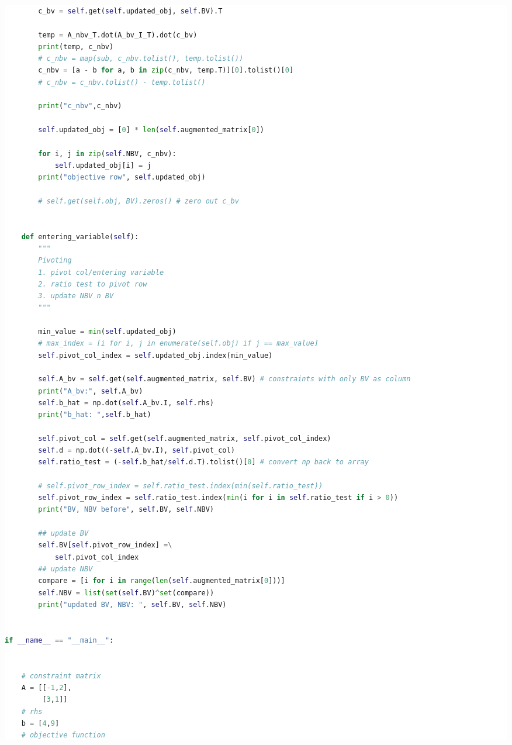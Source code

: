 ```python
		c_bv = self.get(self.updated_obj, self.BV).T

		temp = A_nbv_T.dot(A_bv_I_T).dot(c_bv)
		print(temp, c_nbv)
		# c_nbv = map(sub, c_nbv.tolist(), temp.tolist())
		c_nbv = [a - b for a, b in zip(c_nbv, temp.T)][0].tolist()[0]
		# c_nbv = c_nbv.tolist() - temp.tolist()

		print("c_nbv",c_nbv)
		
		self.updated_obj = [0] * len(self.augmented_matrix[0])		

		for i, j in zip(self.NBV, c_nbv):
			self.updated_obj[i] = j
		print("objective row", self.updated_obj)

		# self.get(self.obj, BV).zeros() # zero out c_bv


	def entering_variable(self):
		""" 
		Pivoting 
		1. pivot col/entering variable 
		2. ratio test to pivot row
		3. update NBV n BV 
		"""

		min_value = min(self.updated_obj)
		# max_index = [i for i, j in enumerate(self.obj) if j == max_value]
		self.pivot_col_index = self.updated_obj.index(min_value) 
		
		self.A_bv = self.get(self.augmented_matrix, self.BV) # constraints with only BV as column
		print("A_bv:", self.A_bv)
		self.b_hat = np.dot(self.A_bv.I, self.rhs)
		print("b_hat: ",self.b_hat)

		self.pivot_col = self.get(self.augmented_matrix, self.pivot_col_index)		
		self.d = np.dot((-self.A_bv.I), self.pivot_col)		
		self.ratio_test = (-self.b_hat/self.d.T).tolist()[0] # convert np back to array		
		
		# self.pivot_row_index = self.ratio_test.index(min(self.ratio_test))		
		self.pivot_row_index = self.ratio_test.index(min(i for i in self.ratio_test if i > 0))		
		print("BV, NBV before", self.BV, self.NBV)

		## update BV
		self.BV[self.pivot_row_index] =\
			self.pivot_col_index		
		## update NBV
		compare = [i for i in range(len(self.augmented_matrix[0]))]		
		self.NBV = list(set(self.BV)^set(compare))
		print("updated BV, NBV: ", self.BV, self.NBV)


if __name__ == "__main__":


	# constraint matrix
	A = [[-1,2],
	     [3,1]]	     
	# rhs
	b = [4,9]	
	# objective function
```